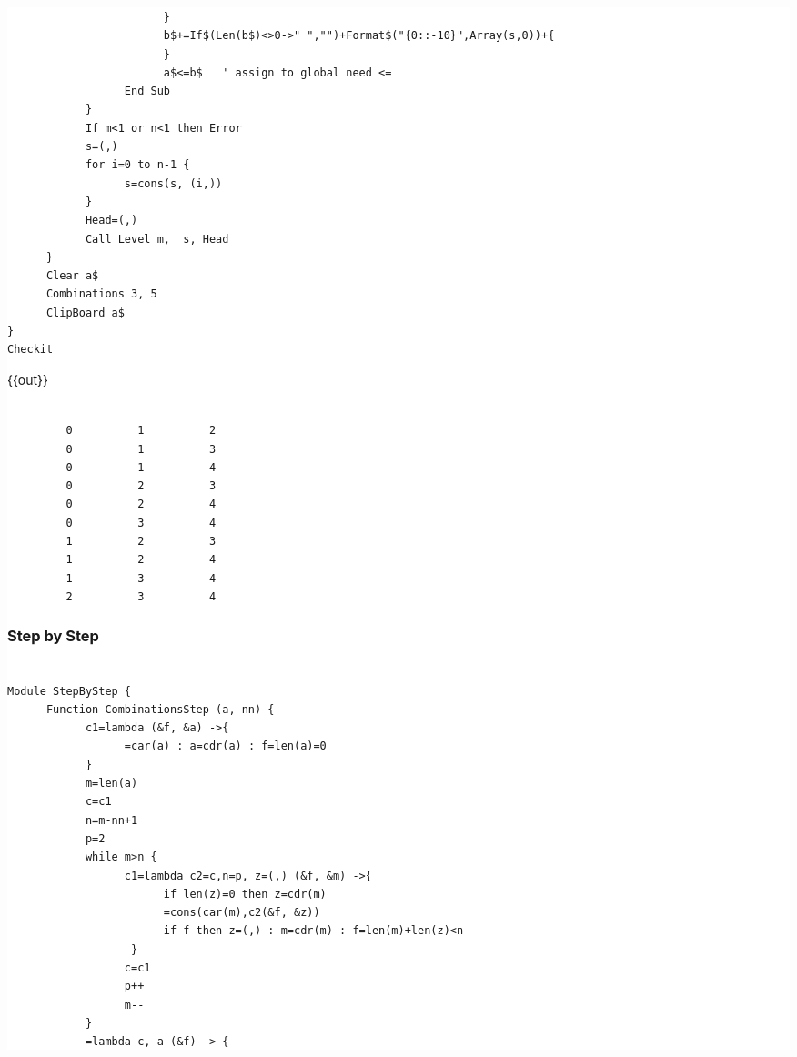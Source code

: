 ```M2000 Interpreter
                        }
                        b$+=If$(Len(b$)<>0->" ","")+Format$("{0::-10}",Array(s,0))+{
                        }
                        a$<=b$   ' assign to global need <=
                  End Sub
            }
            If m<1 or n<1 then Error 
            s=(,)
            for i=0 to n-1 {
                  s=cons(s, (i,))
            }
            Head=(,)
            Call Level m,  s, Head
      }
      Clear a$
      Combinations 3, 5
      ClipBoard a$
}
Checkit

```

{{out}}

```txt

         0          1          2
         0          1          3
         0          1          4
         0          2          3
         0          2          4
         0          3          4
         1          2          3
         1          2          4
         1          3          4
         2          3          4

```



### Step by Step


```M2000 Interpreter

Module StepByStep {
      Function CombinationsStep (a, nn) {
            c1=lambda (&f, &a) ->{
                  =car(a) : a=cdr(a) : f=len(a)=0
            }
            m=len(a)
            c=c1
            n=m-nn+1
            p=2
            while m>n {
                  c1=lambda c2=c,n=p, z=(,) (&f, &m) ->{
                        if len(z)=0 then z=cdr(m)
                        =cons(car(m),c2(&f, &z))
                        if f then z=(,) : m=cdr(m) : f=len(m)+len(z)<n
                   }
                  c=c1  
                  p++
                  m--    
            }
            =lambda c, a (&f) -> {
```